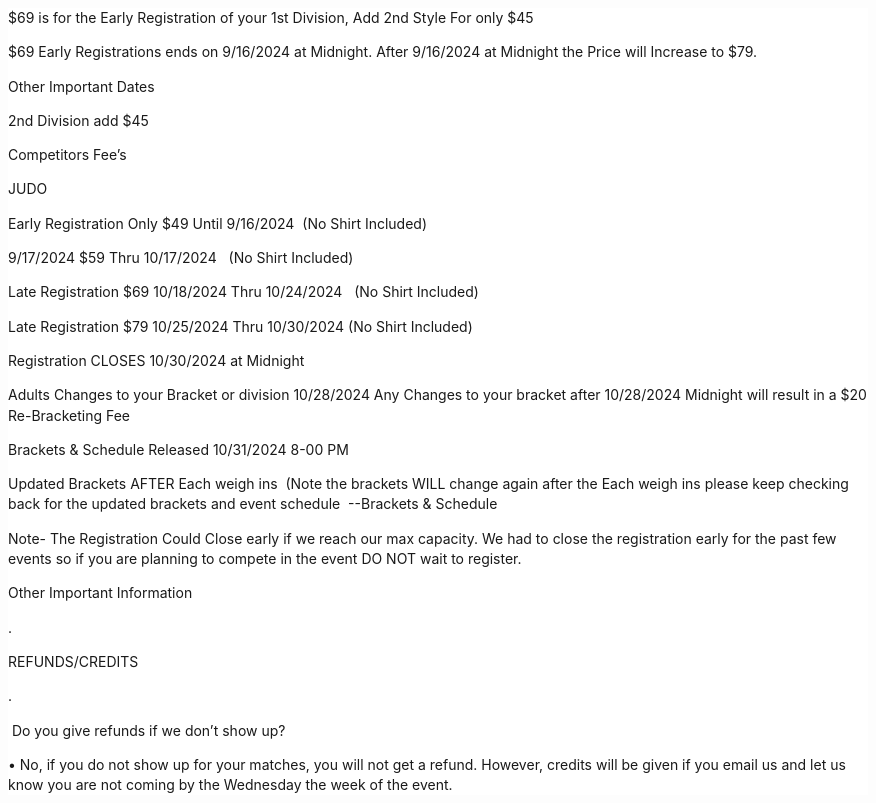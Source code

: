 
$69 is for the Early Registration of your 1st Division, Add 2nd Style For only $45


$69 Early Registrations ends on 9/16/2024 at Midnight. After 9/16/2024 at Midnight the Price will Increase to $79.


Other Important Dates


2nd Division add $45


Competitors Fee’s


JUDO


Early Registration Only $49 Until 9/16/2024  (No Shirt Included)


9/17/2024 $59 Thru 10/17/2024   (No Shirt Included)


Late Registration $69 10/18/2024 Thru 10/24/2024   (No Shirt Included)


Late Registration $79 10/25/2024 Thru 10/30/2024 (No Shirt Included)


Registration CLOSES 10/30/2024 at Midnight


Adults Changes to your Bracket or division 10/28/2024 Any Changes to your bracket after 10/28/2024 Midnight will result in a $20 Re-Bracketing Fee 


Brackets & Schedule Released 10/31/2024 8-00 PM 


Updated Brackets AFTER Each weigh ins  (Note the brackets WILL change again after the Each weigh ins please keep checking back for the updated brackets and event schedule  --Brackets & Schedule


Note- The Registration Could Close early if we reach our max capacity. We had to close the registration early for the past few events so if you are planning to compete in the event DO NOT wait to register. 


Other Important Information


.


REFUNDS/CREDITS


.


 Do you give refunds if we don’t show up?


• No, if you do not show up for your matches, you will not get a refund. However, credits will be given if you email us and let us know you are not coming by the Wednesday the week of the event.

